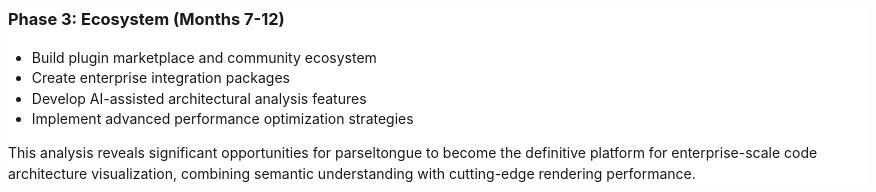 ### Phase 3: Ecosystem (Months 7-12)
- Build plugin marketplace and community ecosystem
- Create enterprise integration packages
- Develop AI-assisted architectural analysis features
- Implement advanced performance optimization strategies

This analysis reveals significant opportunities for parseltongue to become the definitive platform for enterprise-scale code architecture visualization, combining semantic understanding with cutting-edge rendering performance.
